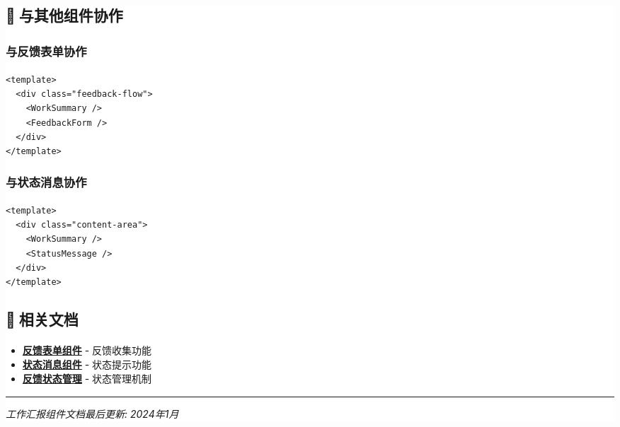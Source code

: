 ## 🔄 与其他组件协作

### 与反馈表单协作
```vue
<template>
  <div class="feedback-flow">
    <WorkSummary />
    <FeedbackForm />
  </div>
</template>
```

### 与状态消息协作
```vue
<template>
  <div class="content-area">
    <WorkSummary />
    <StatusMessage />
  </div>
</template>
```

## 🧭 相关文档

- **[反馈表单组件](./feedback-form.md)** - 反馈收集功能
- **[状态消息组件](./status-message.md)** - 状态提示功能
- **[反馈状态管理](../状态管理/index.md)** - 状态管理机制

---

*工作汇报组件文档最后更新: 2024年1月* 